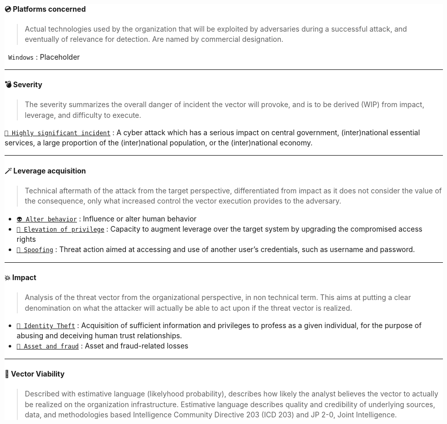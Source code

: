 
#### **💿 Platforms concerned**

 > Actual technologies used by the organization that will be exploited by adversaries during a successful attack, and eventually of relevance for detection. Are named by commercial designation.

 ` Windows` : Placeholder

---

#### **💣 Severity**

 > The severity summarizes the overall danger of incident the vector will provoke, and is to be derived (WIP) from impact, leverage, and difficulty to execute.

 [`🚨 Highly significant incident`](https://www.ncsc.gov.uk/news/new-cyber-attack-categorisation-system-improve-uk-response-incidents) : A cyber attack which has a serious impact on central government, (inter)national essential services, a large proportion of the (inter)national population, or the (inter)national economy.

---

#### **🪄 Leverage acquisition**

 > Technical aftermath of the attack from the target perspective, differentiated from impact as it does not consider the value of the consequence, only what increased control the vector execution provides to the adversary.

  - [`👽 Alter behavior`](https://owasp.org/www-community/Threat_Modeling_Process#stride) : Influence or alter human behavior
 - [`💅 Elevation of privilege`](https://owasp.org/www-community/Threat_Modeling_Process#stride) : Capacity to augment leverage over the target system by upgrading the compromised access rights
 - [`👻 Spoofing`](https://owasp.org/www-community/Threat_Modeling_Process#stride) : Threat action aimed at accessing and use of another user’s credentials, such as username and password.

---

#### **💥 Impact**

 > Analysis of the threat vector from the organizational perspective, in non technical term. This aims at putting a clear denomination on what the attacker will actually be able to act upon if the threat vector is realized.

  - [`🥸 Identity Theft`](http://veriscommunity.net/enums.html#section-impact) : Acquisition of sufficient information and privileges to profess as a given individual, for the purpose of abusing and deceiving human trust relationships.
 - [`🦹 Asset and fraud`](http://veriscommunity.net/enums.html#section-impact) : Asset and fraud-related losses

---

#### **🎲 Vector Viability**

 > Described with estimative language (likelyhood probability), describes how likely the analyst believes the vector to actually be realized on the organization infrastructure. Estimative language describes quality and credibility of underlying sources, data, and methodologies based Intelligence Community Directive 203 (ICD 203) and JP 2-0, Joint Intelligence.
